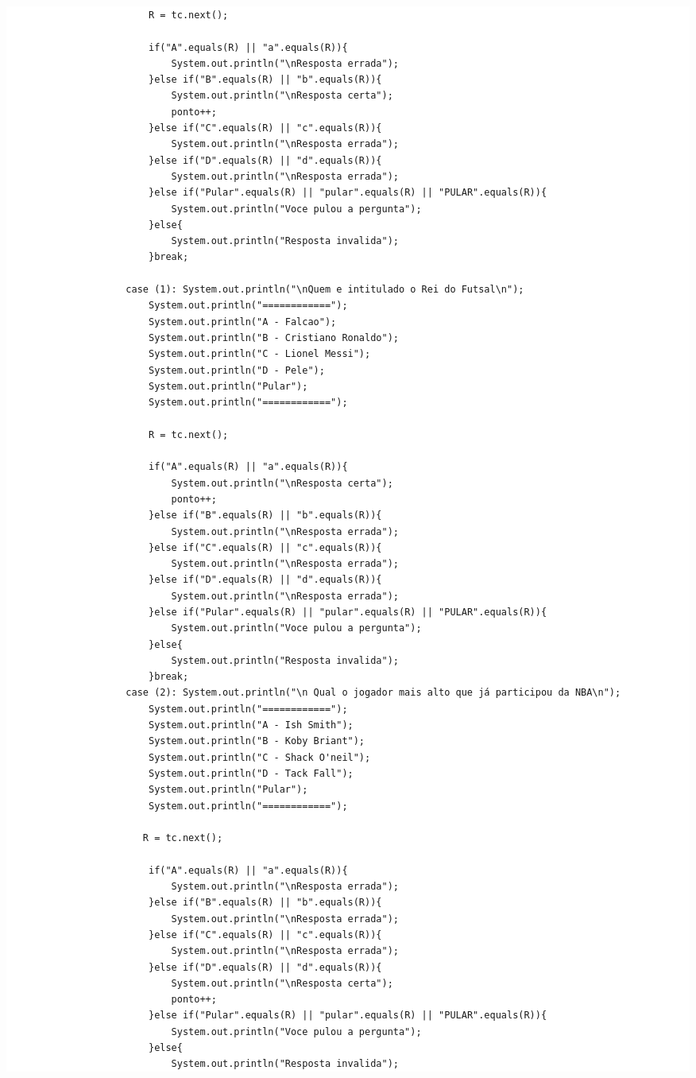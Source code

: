                              R = tc.next();
                             
                             if("A".equals(R) || "a".equals(R)){
                                 System.out.println("\nResposta errada");
                             }else if("B".equals(R) || "b".equals(R)){
                                 System.out.println("\nResposta certa");
                                 ponto++;
                             }else if("C".equals(R) || "c".equals(R)){
                                 System.out.println("\nResposta errada"); 
                             }else if("D".equals(R) || "d".equals(R)){
                                 System.out.println("\nResposta errada");
                             }else if("Pular".equals(R) || "pular".equals(R) || "PULAR".equals(R)){
                                 System.out.println("Voce pulou a pergunta");
                             }else{
                                 System.out.println("Resposta invalida");
                             }break;
                             
                         case (1): System.out.println("\nQuem e intitulado o Rei do Futsal\n");
                             System.out.println("============");
                             System.out.println("A - Falcao");
                             System.out.println("B - Cristiano Ronaldo");
                             System.out.println("C - Lionel Messi");
                             System.out.println("D - Pele");
                             System.out.println("Pular");
                             System.out.println("============");
                             
                             R = tc.next();
                             
                             if("A".equals(R) || "a".equals(R)){
                                 System.out.println("\nResposta certa");
                                 ponto++;
                             }else if("B".equals(R) || "b".equals(R)){
                                 System.out.println("\nResposta errada");
                             }else if("C".equals(R) || "c".equals(R)){
                                 System.out.println("\nResposta errada");
                             }else if("D".equals(R) || "d".equals(R)){
                                 System.out.println("\nResposta errada");
                             }else if("Pular".equals(R) || "pular".equals(R) || "PULAR".equals(R)){
                                 System.out.println("Voce pulou a pergunta");
                             }else{
                                 System.out.println("Resposta invalida");
                             }break;
                         case (2): System.out.println("\n Qual o jogador mais alto que já participou da NBA\n");
                             System.out.println("============");
                             System.out.println("A - Ish Smith");
                             System.out.println("B - Koby Briant");
                             System.out.println("C - Shack O'neil");
                             System.out.println("D - Tack Fall");
                             System.out.println("Pular");
                             System.out.println("============");
                             
                            R = tc.next();
                             
                             if("A".equals(R) || "a".equals(R)){
                                 System.out.println("\nResposta errada");
                             }else if("B".equals(R) || "b".equals(R)){
                                 System.out.println("\nResposta errada");
                             }else if("C".equals(R) || "c".equals(R)){
                                 System.out.println("\nResposta errada");
                             }else if("D".equals(R) || "d".equals(R)){
                                 System.out.println("\nResposta certa");
                                 ponto++;
                             }else if("Pular".equals(R) || "pular".equals(R) || "PULAR".equals(R)){
                                 System.out.println("Voce pulou a pergunta");
                             }else{
                                 System.out.println("Resposta invalida");